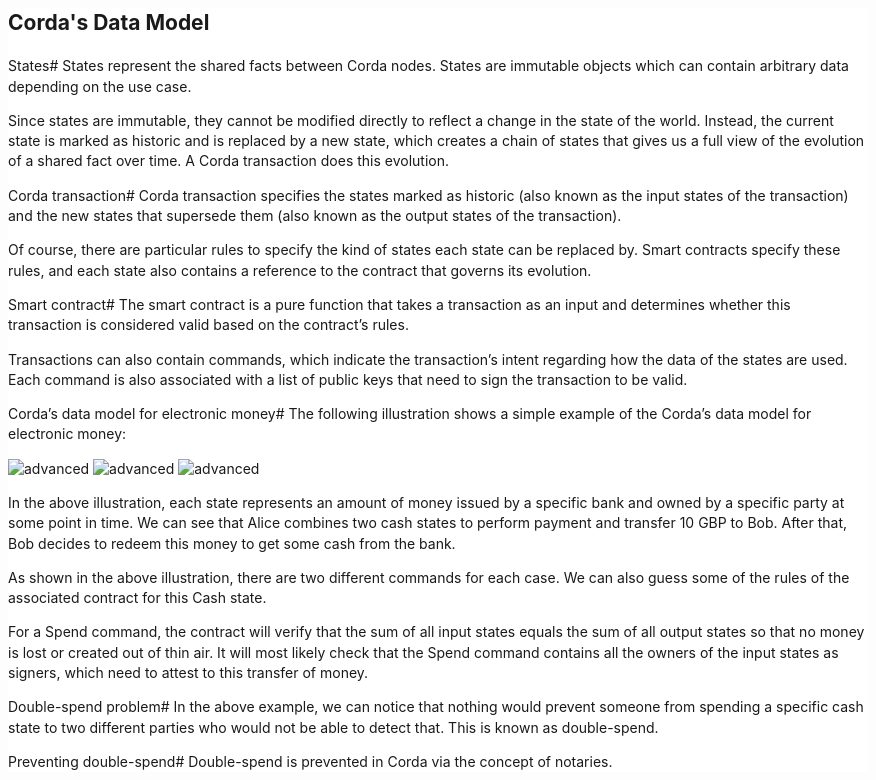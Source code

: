 ## Corda's Data Model

States#
States represent the shared facts between Corda nodes. States are immutable objects which can contain arbitrary data depending on the use case.

Since states are immutable, they cannot be modified directly to reflect a change in the state of the world. Instead, the current state is marked as historic and is replaced by a new state, which creates a chain of states that gives us a full view of the evolution of a shared fact over time. A Corda transaction does this evolution.

Corda transaction#
Corda transaction specifies the states marked as historic (also known as the input states of the transaction) and the new states that supersede them (also known as the output states of the transaction).

Of course, there are particular rules to specify the kind of states each state can be replaced by. Smart contracts specify these rules, and each state also contains a reference to the contract that governs its evolution.

Smart contract#
The smart contract is a pure function that takes a transaction as an input and determines whether this transaction is considered valid based on the contract’s rules.

Transactions can also contain commands, which indicate the transaction’s intent regarding how the data of the states are used. Each command is also associated with a list of public keys that need to sign the transaction to be valid.

Corda’s data model for electronic money#
The following illustration shows a simple example of the Corda’s data model for electronic money:

![advanced](https://raw.githubusercontent.com/JavaLvivDev/prog-resources/master/resources/big/car1.png)
![advanced](https://raw.githubusercontent.com/JavaLvivDev/prog-resources/master/resources/big/car2.png)
![advanced](https://raw.githubusercontent.com/JavaLvivDev/prog-resources/master/resources/big/car3.png)

In the above illustration, each state represents an amount of money issued by a specific bank and owned by a specific party at some point in time. We can see that Alice combines two cash states to perform payment and transfer 10 GBP to Bob. After that, Bob decides to redeem this money to get some cash from the bank.

As shown in the above illustration, there are two different commands for each case. We can also guess some of the rules of the associated contract for this Cash state.

For a Spend command, the contract will verify that the sum of all input states equals the sum of all output states so that no money is lost or created out of thin air. It will most likely check that the Spend command contains all the owners of the input states as signers, which need to attest to this transfer of money.

Double-spend problem#
In the above example, we can notice that nothing would prevent someone from spending a specific cash state to two different parties who would not be able to detect that. This is known as double-spend.

Preventing double-spend#
Double-spend is prevented in Corda via the concept of notaries.
